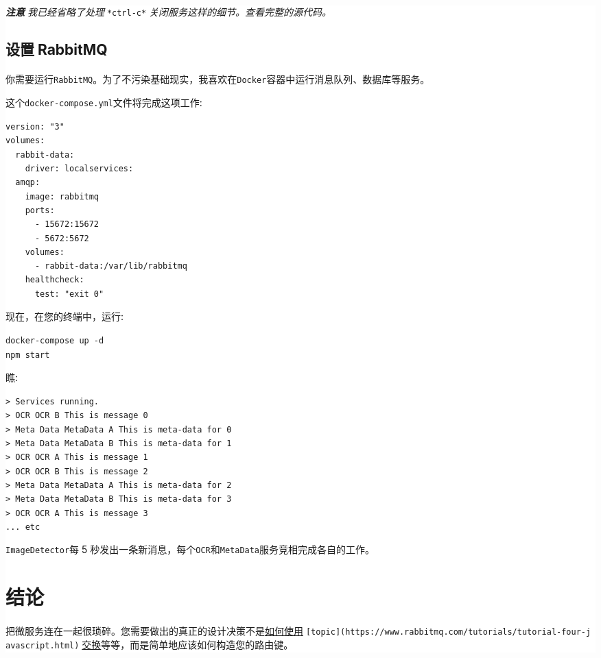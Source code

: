 
***注意*** *我已经省略了处理* `*ctrl-c*` *关闭服务这样的细节。查看完整的源代码。*

## 设置 RabbitMQ

你需要运行`RabbitMQ`。为了不污染基础现实，我喜欢在`Docker`容器中运行消息队列、数据库等服务。

这个`docker-compose.yml`文件将完成这项工作:

```
version: "3"
volumes:
  rabbit-data:
    driver: localservices:
  amqp:
    image: rabbitmq
    ports:
      - 15672:15672
      - 5672:5672
    volumes:
      - rabbit-data:/var/lib/rabbitmq
    healthcheck:
      test: "exit 0"
```

现在，在您的终端中，运行:

```
docker-compose up -d
npm start
```

瞧:

```
> Services running. 
> OCR OCR B This is message 0
> Meta Data MetaData A This is meta-data for 0
> Meta Data MetaData B This is meta-data for 1
> OCR OCR A This is message 1
> OCR OCR B This is message 2
> Meta Data MetaData A This is meta-data for 2
> Meta Data MetaData B This is meta-data for 3
> OCR OCR A This is message 3
... etc
```

`ImageDetector`每 5 秒发出一条新消息，每个`OCR`和`MetaData`服务竞相完成各自的工作。

# 结论

把微服务连在一起很琐碎。您需要做出的真正的设计决策不是[如何使用](https://www.rabbitmq.com/tutorials/tutorial-four-javascript.html) `[topic](https://www.rabbitmq.com/tutorials/tutorial-four-javascript.html)` [交换](https://www.rabbitmq.com/tutorials/tutorial-four-javascript.html)等等，而是简单地应该如何构造您的路由键。
